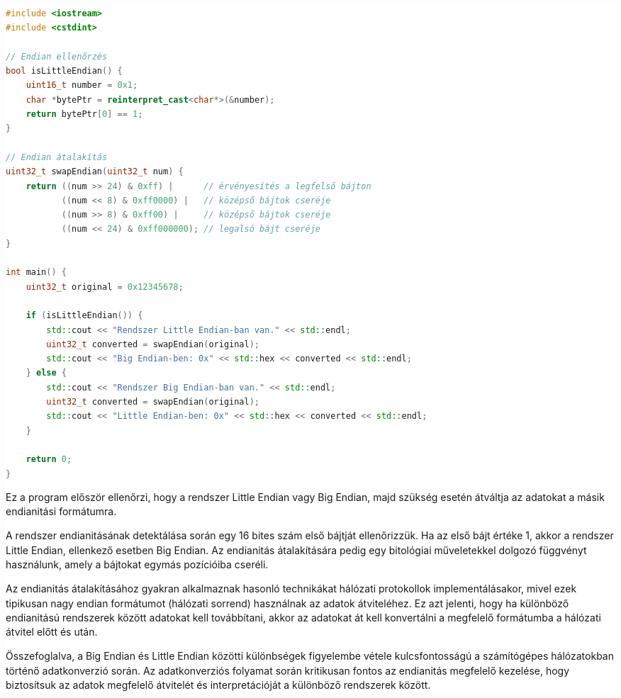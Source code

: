 ```cpp
#include <iostream>
#include <cstdint>

// Endian ellenőrzés
bool isLittleEndian() {
    uint16_t number = 0x1;
    char *bytePtr = reinterpret_cast<char*>(&number);
    return bytePtr[0] == 1;
}

// Endian átalakítás
uint32_t swapEndian(uint32_t num) {
    return ((num >> 24) & 0xff) |      // érvényesítés a legfelső bájton
           ((num << 8) & 0xff0000) |   // középső bájtok cseréje
           ((num >> 8) & 0xff00) |     // középső bájtok cseréje
           ((num << 24) & 0xff000000); // legalsó bájt cseréje
}

int main() {
    uint32_t original = 0x12345678;

    if (isLittleEndian()) {
        std::cout << "Rendszer Little Endian-ban van." << std::endl;
        uint32_t converted = swapEndian(original);
        std::cout << "Big Endian-ben: 0x" << std::hex << converted << std::endl;
    } else {
        std::cout << "Rendszer Big Endian-ban van." << std::endl;
        uint32_t converted = swapEndian(original);
        std::cout << "Little Endian-ben: 0x" << std::hex << converted << std::endl;
    }

    return 0;
}
```

Ez a program először ellenőrzi, hogy a rendszer Little Endian vagy Big Endian, majd szükség esetén átváltja az adatokat a másik endianitási formátumra.

A rendszer endianitásának detektálása során egy 16 bites szám első bájtját ellenőrizzük. Ha az első bájt értéke 1, akkor a rendszer Little Endian, ellenkező esetben Big Endian. Az endianitás átalakítására pedig egy bitológiai műveletekkel dolgozó függvényt használunk, amely a bájtokat egymás pozícióiba cseréli.

Az endianitás átalakításához gyakran alkalmaznak hasonló technikákat hálózati protokollok implementálásakor, mivel ezek tipikusan nagy endian formátumot (hálózati sorrend) használnak az adatok átviteléhez. Ez azt jelenti, hogy ha különböző endianitású rendszerek között adatokat kell továbbítani, akkor az adatokat át kell konvertálni a megfelelő formátumba a hálózati átvitel előtt és után.

Összefoglalva, a Big Endian és Little Endian közötti különbségek figyelembe vétele kulcsfontosságú a számítógépes hálózatokban történő adatkonverzió során. Az adatkonverziós folyamat során kritikusan fontos az endianitás megfelelő kezelése, hogy biztosítsuk az adatok megfelelő átvitelét és interpretációját a különböző rendszerek között.

